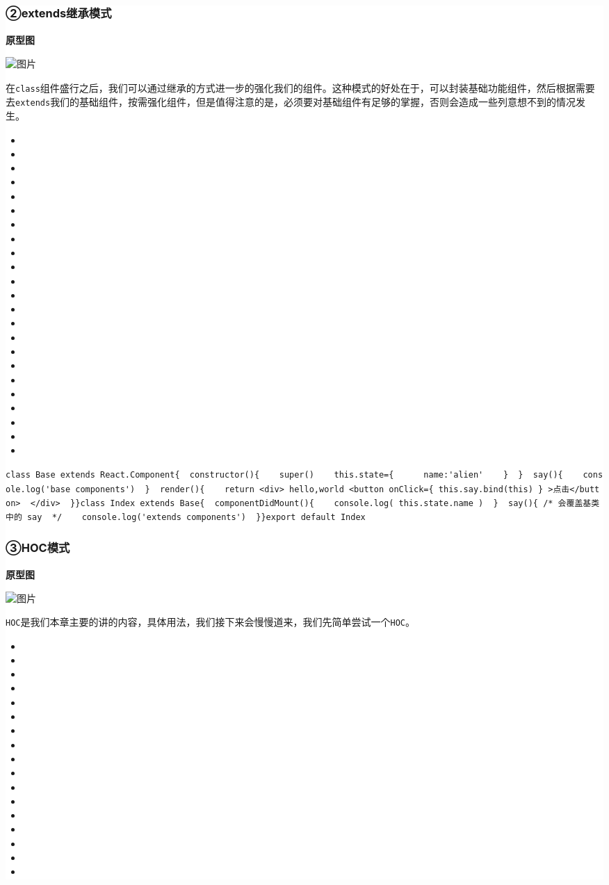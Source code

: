 ### ②extends继承模式

**原型图**

![图片](https://mmbiz.qpic.cn/mmbiz_jpg/2KticQlBJtdwcFr2v6wCVYKr2wsh0KZRXy6wIa4Xf7Sdop92zIlibRNia5ufhqNanetpjPSb4Kx5uvaBThWNicwpjw/640?wx_fmt=jpeg&tp=webp&wxfrom=5&wx_lazy=1&wx_co=1)

在`class`组件盛行之后，我们可以通过继承的方式进一步的强化我们的组件。这种模式的好处在于，可以封装基础功能组件，然后根据需要去`extends`我们的基础组件，按需强化组件，但是值得注意的是，必须要对基础组件有足够的掌握，否则会造成一些列意想不到的情况发生。

- 
- 
- 
- 
- 
- 
- 
- 
- 
- 
- 
- 
- 
- 
- 
- 
- 
- 
- 
- 
- 
- 
- 

```
class Base extends React.Component{  constructor(){    super()    this.state={      name:'alien'    }  }  say(){    console.log('base components')  }  render(){    return <div> hello,world <button onClick={ this.say.bind(this) } >点击</button>  </div>  }}class Index extends Base{  componentDidMount(){    console.log( this.state.name )  }  say(){ /* 会覆盖基类中的 say  */    console.log('extends components')  }}export default Index
```

### ③HOC模式

**原型图**

![图片](https://mmbiz.qpic.cn/mmbiz_jpg/2KticQlBJtdwcFr2v6wCVYKr2wsh0KZRXYs6OvOe4Jzm27Vl3bXG29H12prn2V3n5IicRuicMJJvUciagxmiamn5SPg/640?wx_fmt=jpeg&tp=webp&wxfrom=5&wx_lazy=1&wx_co=1)

`HOC`是我们本章主要的讲的内容，具体用法，我们接下来会慢慢道来，我们先简单尝试一个`HOC`。

- 
- 
- 
- 
- 
- 
- 
- 
- 
- 
- 
- 
- 
- 
- 
- 
- 
